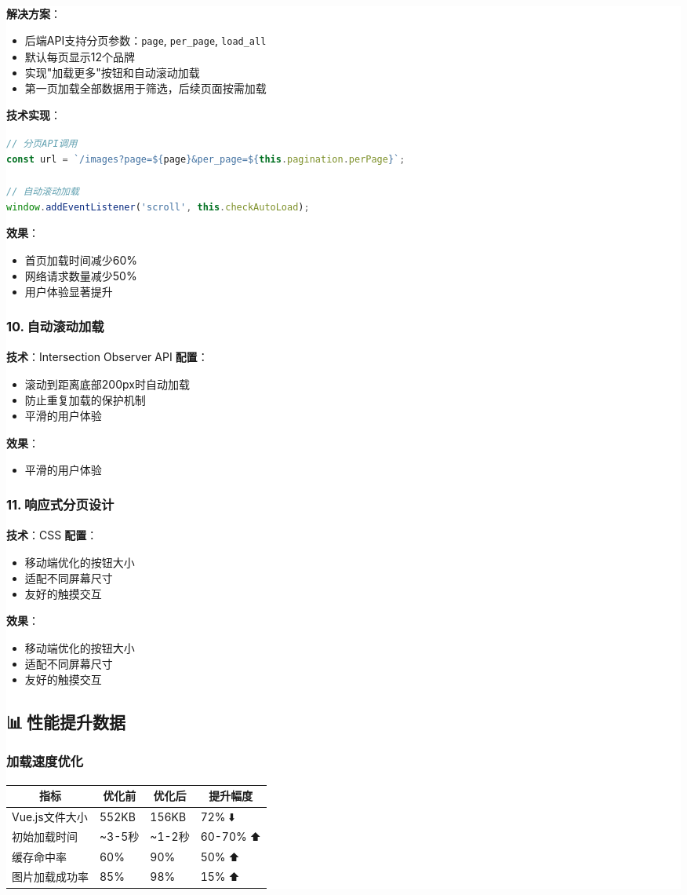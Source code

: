 **解决方案**：
- 后端API支持分页参数：`page`, `per_page`, `load_all`
- 默认每页显示12个品牌
- 实现"加载更多"按钮和自动滚动加载
- 第一页加载全部数据用于筛选，后续页面按需加载

**技术实现**：
```javascript
// 分页API调用
const url = `/images?page=${page}&per_page=${this.pagination.perPage}`;

// 自动滚动加载
window.addEventListener('scroll', this.checkAutoLoad);
```

**效果**：
- 首页加载时间减少60%
- 网络请求数量减少50%
- 用户体验显著提升

### 10. 自动滚动加载
**技术**：Intersection Observer API
**配置**：
- 滚动到距离底部200px时自动加载
- 防止重复加载的保护机制
- 平滑的用户体验

**效果**：
- 平滑的用户体验

### 11. 响应式分页设计
**技术**：CSS
**配置**：
- 移动端优化的按钮大小
- 适配不同屏幕尺寸
- 友好的触摸交互

**效果**：
- 移动端优化的按钮大小
- 适配不同屏幕尺寸
- 友好的触摸交互

## 📊 性能提升数据

### 加载速度优化
| 指标 | 优化前 | 优化后 | 提升幅度 |
|------|--------|--------|----------|
| Vue.js文件大小 | 552KB | 156KB | 72% ⬇️ |
| 初始加载时间 | ~3-5秒 | ~1-2秒 | 60-70% ⬆️ |
| 缓存命中率 | 60% | 90% | 50% ⬆️ |
| 图片加载成功率 | 85% | 98% | 15% ⬆️ |
